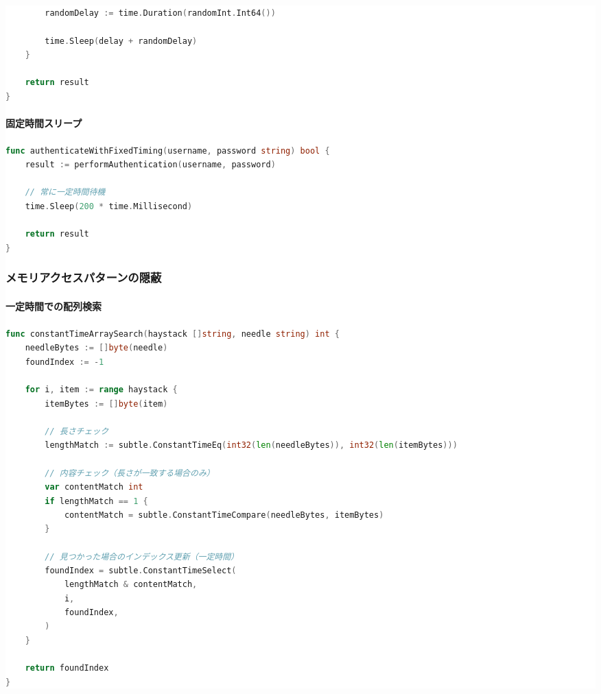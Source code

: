 ```go
        randomDelay := time.Duration(randomInt.Int64())
        
        time.Sleep(delay + randomDelay)
    }
    
    return result
}
```

#### 固定時間スリープ

```go
func authenticateWithFixedTiming(username, password string) bool {
    result := performAuthentication(username, password)
    
    // 常に一定時間待機
    time.Sleep(200 * time.Millisecond)
    
    return result
}
```

### メモリアクセスパターンの隠蔽

#### 一定時間での配列検索

```go
func constantTimeArraySearch(haystack []string, needle string) int {
    needleBytes := []byte(needle)
    foundIndex := -1
    
    for i, item := range haystack {
        itemBytes := []byte(item)
        
        // 長さチェック
        lengthMatch := subtle.ConstantTimeEq(int32(len(needleBytes)), int32(len(itemBytes)))
        
        // 内容チェック（長さが一致する場合のみ）
        var contentMatch int
        if lengthMatch == 1 {
            contentMatch = subtle.ConstantTimeCompare(needleBytes, itemBytes)
        }
        
        // 見つかった場合のインデックス更新（一定時間）
        foundIndex = subtle.ConstantTimeSelect(
            lengthMatch & contentMatch,
            i,
            foundIndex,
        )
    }
    
    return foundIndex
}
```
